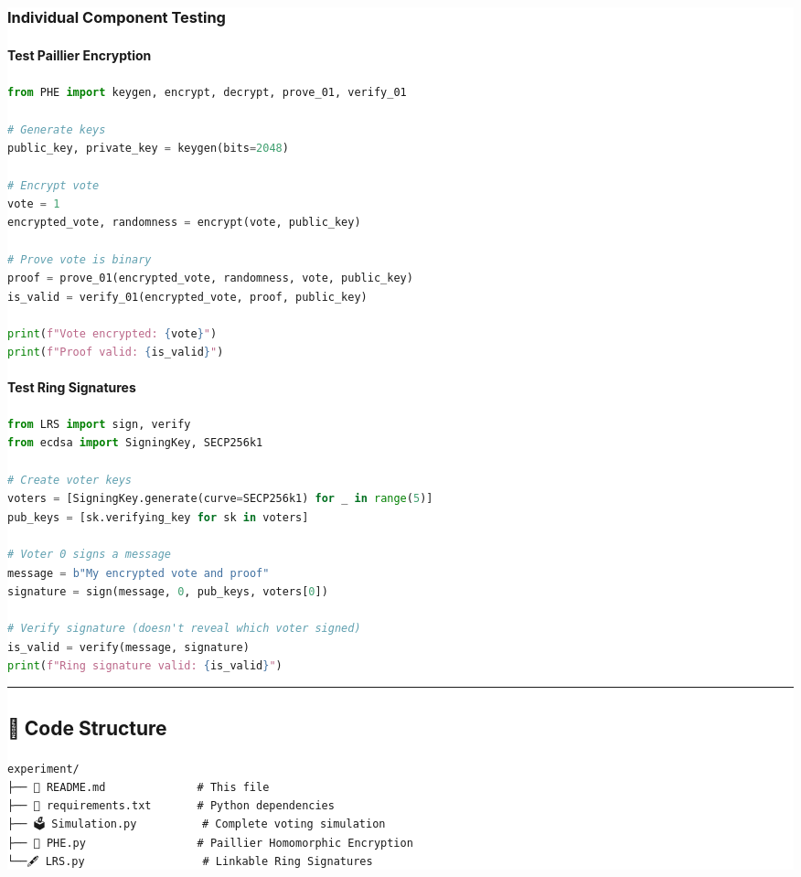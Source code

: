 ### **Individual Component Testing**

#### **Test Paillier Encryption**
```python
from PHE import keygen, encrypt, decrypt, prove_01, verify_01

# Generate keys
public_key, private_key = keygen(bits=2048)

# Encrypt vote
vote = 1
encrypted_vote, randomness = encrypt(vote, public_key)

# Prove vote is binary
proof = prove_01(encrypted_vote, randomness, vote, public_key)
is_valid = verify_01(encrypted_vote, proof, public_key)

print(f"Vote encrypted: {vote}")
print(f"Proof valid: {is_valid}")
```

#### **Test Ring Signatures**
```python
from LRS import sign, verify
from ecdsa import SigningKey, SECP256k1

# Create voter keys
voters = [SigningKey.generate(curve=SECP256k1) for _ in range(5)]
pub_keys = [sk.verifying_key for sk in voters]

# Voter 0 signs a message
message = b"My encrypted vote and proof"
signature = sign(message, 0, pub_keys, voters[0])

# Verify signature (doesn't reveal which voter signed)
is_valid = verify(message, signature)
print(f"Ring signature valid: {is_valid}")
```

---

## 📁 Code Structure

```
experiment/
├── 📄 README.md              # This file
├── 📄 requirements.txt       # Python dependencies
├── 🗳️ Simulation.py          # Complete voting simulation
├── 🔐 PHE.py                 # Paillier Homomorphic Encryption
└──🖋️ LRS.py                  # Linkable Ring Signatures
```
